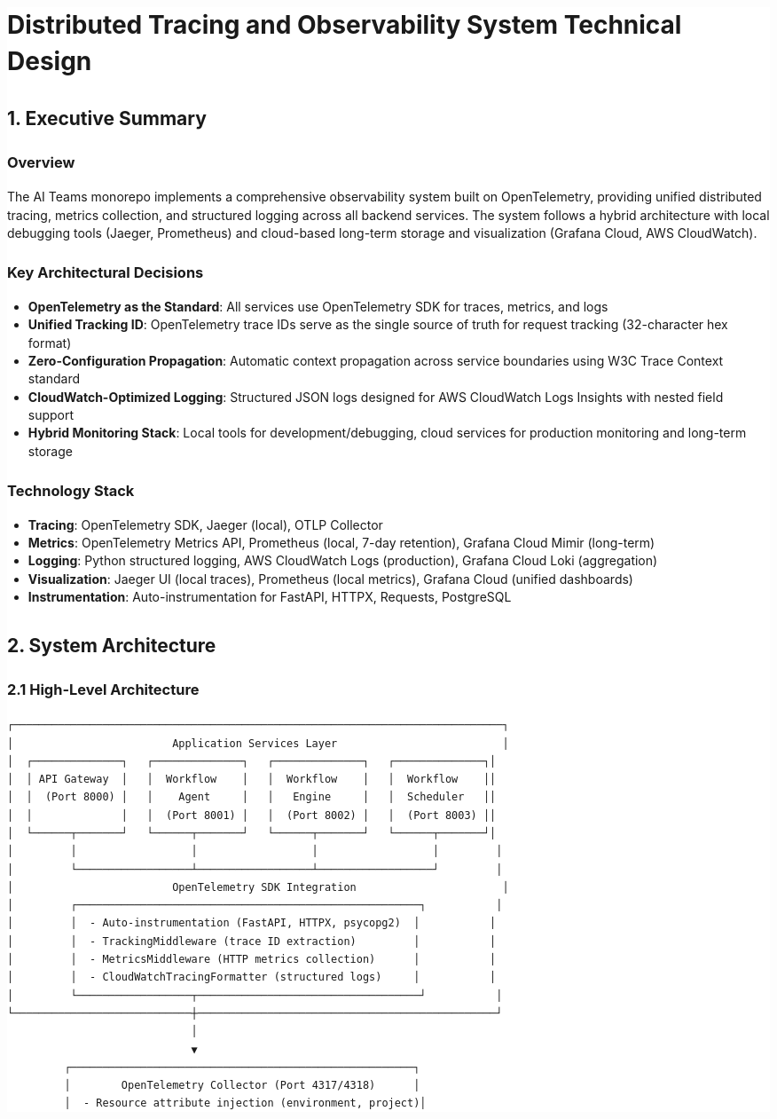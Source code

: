 # Distributed Tracing and Observability System Technical Design

## 1. Executive Summary

### Overview
The AI Teams monorepo implements a comprehensive observability system built on OpenTelemetry, providing unified distributed tracing, metrics collection, and structured logging across all backend services. The system follows a hybrid architecture with local debugging tools (Jaeger, Prometheus) and cloud-based long-term storage and visualization (Grafana Cloud, AWS CloudWatch).

### Key Architectural Decisions
- **OpenTelemetry as the Standard**: All services use OpenTelemetry SDK for traces, metrics, and logs
- **Unified Tracking ID**: OpenTelemetry trace IDs serve as the single source of truth for request tracking (32-character hex format)
- **Zero-Configuration Propagation**: Automatic context propagation across service boundaries using W3C Trace Context standard
- **CloudWatch-Optimized Logging**: Structured JSON logs designed for AWS CloudWatch Logs Insights with nested field support
- **Hybrid Monitoring Stack**: Local tools for development/debugging, cloud services for production monitoring and long-term storage

### Technology Stack
- **Tracing**: OpenTelemetry SDK, Jaeger (local), OTLP Collector
- **Metrics**: OpenTelemetry Metrics API, Prometheus (local, 7-day retention), Grafana Cloud Mimir (long-term)
- **Logging**: Python structured logging, AWS CloudWatch Logs (production), Grafana Cloud Loki (aggregation)
- **Visualization**: Jaeger UI (local traces), Prometheus (local metrics), Grafana Cloud (unified dashboards)
- **Instrumentation**: Auto-instrumentation for FastAPI, HTTPX, Requests, PostgreSQL

## 2. System Architecture

### 2.1 High-Level Architecture

```
┌─────────────────────────────────────────────────────────────────────────────┐
│                         Application Services Layer                          │
│  ┌──────────────┐   ┌──────────────┐   ┌──────────────┐   ┌──────────────┐│
│  │ API Gateway  │   │  Workflow    │   │  Workflow    │   │  Workflow    ││
│  │  (Port 8000) │   │    Agent     │   │   Engine     │   │  Scheduler   ││
│  │              │   │  (Port 8001) │   │  (Port 8002) │   │  (Port 8003) ││
│  └──────┬───────┘   └──────┬───────┘   └──────┬───────┘   └──────┬───────┘│
│         │                  │                  │                  │         │
│         └──────────────────┴──────────────────┴──────────────────┘         │
│                         OpenTelemetry SDK Integration                       │
│         ┌──────────────────────────────────────────────────────┐           │
│         │  - Auto-instrumentation (FastAPI, HTTPX, psycopg2)  │           │
│         │  - TrackingMiddleware (trace ID extraction)         │           │
│         │  - MetricsMiddleware (HTTP metrics collection)      │           │
│         │  - CloudWatchTracingFormatter (structured logs)     │           │
│         └──────────────────┬───────────────────────────────────┘           │
└────────────────────────────┼───────────────────────────────────────────────┘
                             │
                             ▼
         ┌──────────────────────────────────────────────────────┐
         │        OpenTelemetry Collector (Port 4317/4318)      │
         │  - Resource attribute injection (environment, project)│
```